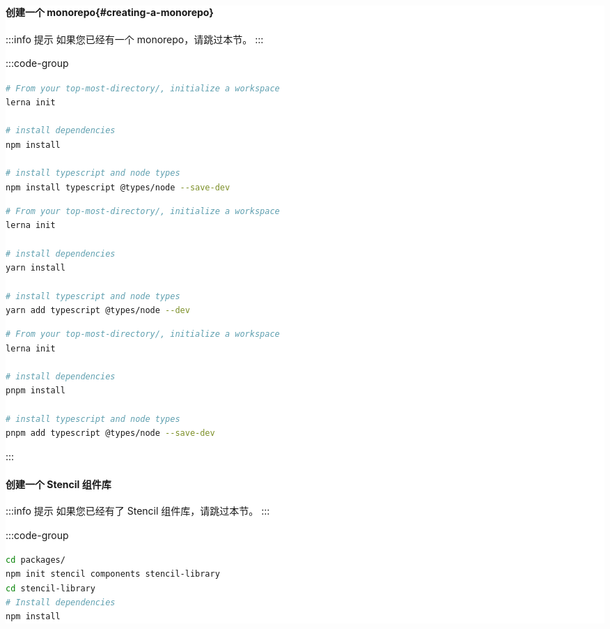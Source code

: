 #### 创建一个 monorepo{#creating-a-monorepo}

:::info 提示
如果您已经有一个 monorepo，请跳过本节。
:::

:::code-group

```bash [npm]
# From your top-most-directory/, initialize a workspace
lerna init

# install dependencies
npm install

# install typescript and node types
npm install typescript @types/node --save-dev
```

```bash [yarn]
# From your top-most-directory/, initialize a workspace
lerna init

# install dependencies
yarn install

# install typescript and node types
yarn add typescript @types/node --dev
```

```bash [pnpm]
# From your top-most-directory/, initialize a workspace
lerna init

# install dependencies
pnpm install

# install typescript and node types
pnpm add typescript @types/node --save-dev
```

:::

#### 创建一个 Stencil 组件库

:::info 提示
如果您已经有了 Stencil 组件库，请跳过本节。
:::

:::code-group

```bash [npm]
cd packages/
npm init stencil components stencil-library
cd stencil-library
# Install dependencies
npm install
```
